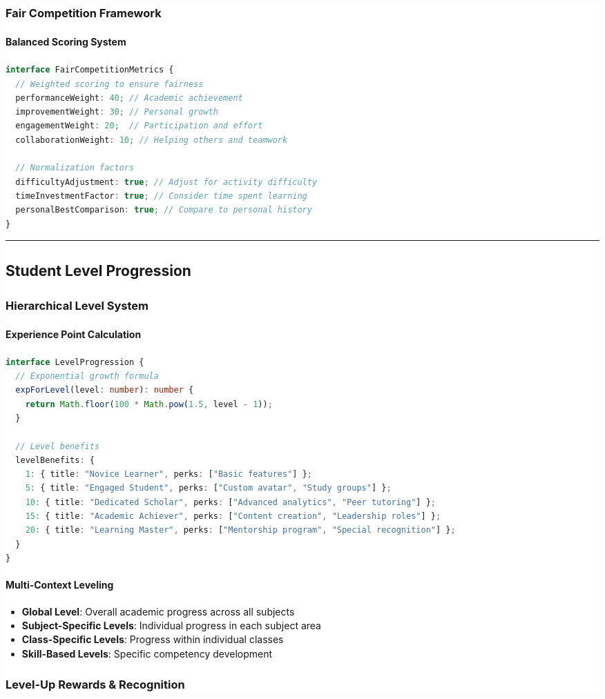 ### Fair Competition Framework

#### Balanced Scoring System
```typescript
interface FairCompetitionMetrics {
  // Weighted scoring to ensure fairness
  performanceWeight: 40; // Academic achievement
  improvementWeight: 30; // Personal growth
  engagementWeight: 20;  // Participation and effort
  collaborationWeight: 10; // Helping others and teamwork
  
  // Normalization factors
  difficultyAdjustment: true; // Adjust for activity difficulty
  timeInvestmentFactor: true; // Consider time spent learning
  personalBestComparison: true; // Compare to personal history
}
```

---

## Student Level Progression

### Hierarchical Level System

#### Experience Point Calculation
```typescript
interface LevelProgression {
  // Exponential growth formula
  expForLevel(level: number): number {
    return Math.floor(100 * Math.pow(1.5, level - 1));
  }
  
  // Level benefits
  levelBenefits: {
    1: { title: "Novice Learner", perks: ["Basic features"] };
    5: { title: "Engaged Student", perks: ["Custom avatar", "Study groups"] };
    10: { title: "Dedicated Scholar", perks: ["Advanced analytics", "Peer tutoring"] };
    15: { title: "Academic Achiever", perks: ["Content creation", "Leadership roles"] };
    20: { title: "Learning Master", perks: ["Mentorship program", "Special recognition"] };
  }
}
```

#### Multi-Context Leveling
- **Global Level**: Overall academic progress across all subjects
- **Subject-Specific Levels**: Individual progress in each subject area
- **Class-Specific Levels**: Progress within individual classes
- **Skill-Based Levels**: Specific competency development

### Level-Up Rewards & Recognition

